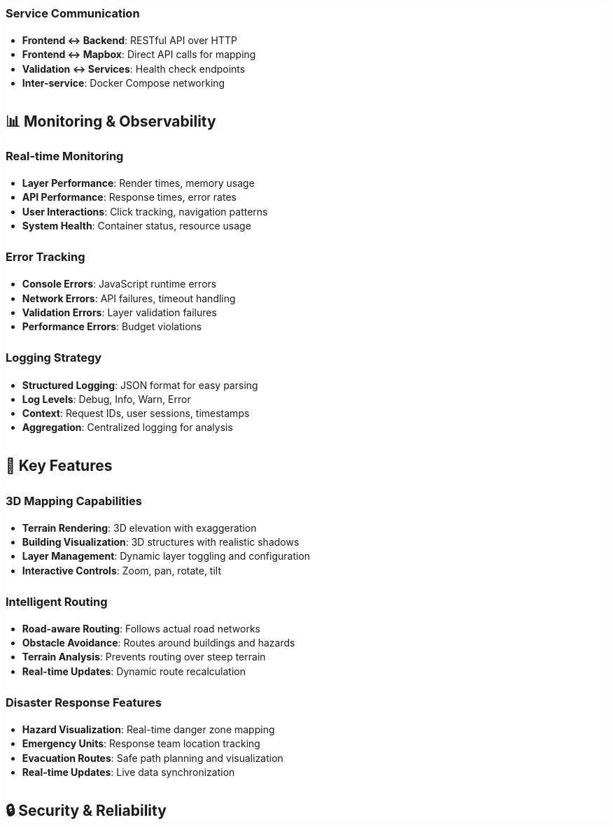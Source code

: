 ### **Service Communication**
- **Frontend ↔ Backend**: RESTful API over HTTP
- **Frontend ↔ Mapbox**: Direct API calls for mapping
- **Validation ↔ Services**: Health check endpoints
- **Inter-service**: Docker Compose networking

## 📊 Monitoring & Observability

### **Real-time Monitoring**
- **Layer Performance**: Render times, memory usage
- **API Performance**: Response times, error rates
- **User Interactions**: Click tracking, navigation patterns
- **System Health**: Container status, resource usage

### **Error Tracking**
- **Console Errors**: JavaScript runtime errors
- **Network Errors**: API failures, timeout handling
- **Validation Errors**: Layer validation failures
- **Performance Errors**: Budget violations

### **Logging Strategy**
- **Structured Logging**: JSON format for easy parsing
- **Log Levels**: Debug, Info, Warn, Error
- **Context**: Request IDs, user sessions, timestamps
- **Aggregation**: Centralized logging for analysis

## 🎯 Key Features

### **3D Mapping Capabilities**
- **Terrain Rendering**: 3D elevation with exaggeration
- **Building Visualization**: 3D structures with realistic shadows
- **Layer Management**: Dynamic layer toggling and configuration
- **Interactive Controls**: Zoom, pan, rotate, tilt

### **Intelligent Routing**
- **Road-aware Routing**: Follows actual road networks
- **Obstacle Avoidance**: Routes around buildings and hazards
- **Terrain Analysis**: Prevents routing over steep terrain
- **Real-time Updates**: Dynamic route recalculation

### **Disaster Response Features**
- **Hazard Visualization**: Real-time danger zone mapping
- **Emergency Units**: Response team location tracking
- **Evacuation Routes**: Safe path planning and visualization
- **Real-time Updates**: Live data synchronization

## 🔒 Security & Reliability
